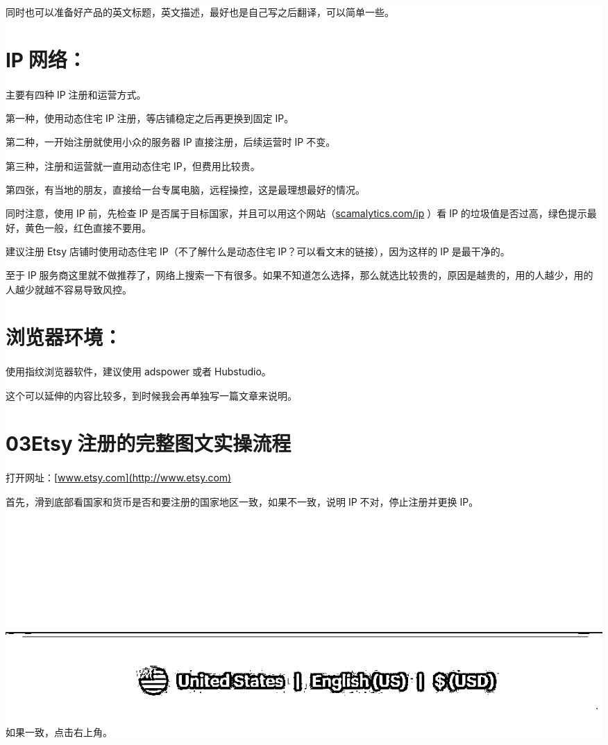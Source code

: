 同时也可以准备好产品的英文标题，英文描述，最好也是自己写之后翻译，可以简单一些。 

# IP 网络： 

主要有四种 IP 注册和运营方式。 

第一种，使用动态住宅 IP 注册，等店铺稳定之后再更换到固定 IP。 

第二种，一开始注册就使用小众的服务器 IP 直接注册，后续运营时 IP 不变。 

第三种，注册和运营就一直用动态住宅 IP，但费用比较贵。 

第四张，有当地的朋友，直接给一台专属电脑，远程操控，这是最理想最好的情况。 

同时注意，使用 IP 前，先检查 IP 是否属于目标国家，并且可以用这个网站（[scamalytics.com/ip](http://scamalytics.com/ip) ）看 IP 的垃圾值是否过高，绿色提示最好，黄色一般，红色直接不要用。 

建议注册 Etsy 店铺时使用动态住宅 IP（不了解什么是动态住宅 IP？可以看文末的链接），因为这样的 IP 是最干净的。 

至于 IP 服务商这里就不做推荐了，网络上搜索一下有很多。如果不知道怎么选择，那么就选比较贵的，原因是越贵的，用的人越少，用的人越少就越不容易导致风控。 

# 浏览器环境： 

使用指纹浏览器软件，建议使用 adspower 或者 Hubstudio。 

这个可以延伸的内容比较多，到时候我会再单独写一篇文章来说明。 

# 03Etsy 注册的完整图文实操流程 

打开网址：[www.etsy.com](http://www.etsy.com) 

首先，滑到底部看国家和货币是否和要注册的国家地区一致，如果不一致，说明 IP 不对，停止注册并更换 IP。 

![](img/d6d576bacf8e67aa3e701220925f91d3.png)  

如果一致，点击右上角。 
